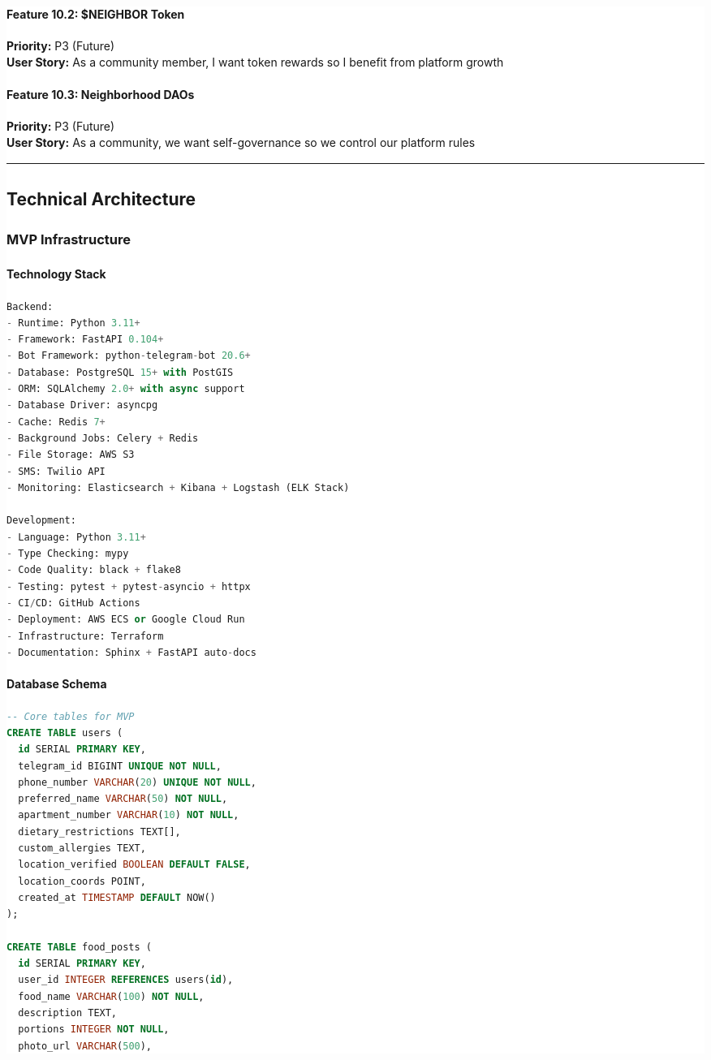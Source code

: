 #### Feature 10.2: $NEIGHBOR Token
**Priority:** P3 (Future)  
**User Story:** As a community member, I want token rewards so I benefit from platform growth

#### Feature 10.3: Neighborhood DAOs
**Priority:** P3 (Future)  
**User Story:** As a community, we want self-governance so we control our platform rules

---

## Technical Architecture

### MVP Infrastructure

#### Technology Stack
```python
Backend:
- Runtime: Python 3.11+
- Framework: FastAPI 0.104+
- Bot Framework: python-telegram-bot 20.6+
- Database: PostgreSQL 15+ with PostGIS
- ORM: SQLAlchemy 2.0+ with async support
- Database Driver: asyncpg
- Cache: Redis 7+
- Background Jobs: Celery + Redis
- File Storage: AWS S3
- SMS: Twilio API
- Monitoring: Elasticsearch + Kibana + Logstash (ELK Stack)

Development:
- Language: Python 3.11+
- Type Checking: mypy
- Code Quality: black + flake8
- Testing: pytest + pytest-asyncio + httpx
- CI/CD: GitHub Actions
- Deployment: AWS ECS or Google Cloud Run
- Infrastructure: Terraform
- Documentation: Sphinx + FastAPI auto-docs
```

#### Database Schema
```sql
-- Core tables for MVP
CREATE TABLE users (
  id SERIAL PRIMARY KEY,
  telegram_id BIGINT UNIQUE NOT NULL,
  phone_number VARCHAR(20) UNIQUE NOT NULL,
  preferred_name VARCHAR(50) NOT NULL,
  apartment_number VARCHAR(10) NOT NULL,
  dietary_restrictions TEXT[],
  custom_allergies TEXT,
  location_verified BOOLEAN DEFAULT FALSE,
  location_coords POINT,
  created_at TIMESTAMP DEFAULT NOW()
);

CREATE TABLE food_posts (
  id SERIAL PRIMARY KEY,
  user_id INTEGER REFERENCES users(id),
  food_name VARCHAR(100) NOT NULL,
  description TEXT,
  portions INTEGER NOT NULL,
  photo_url VARCHAR(500),
```